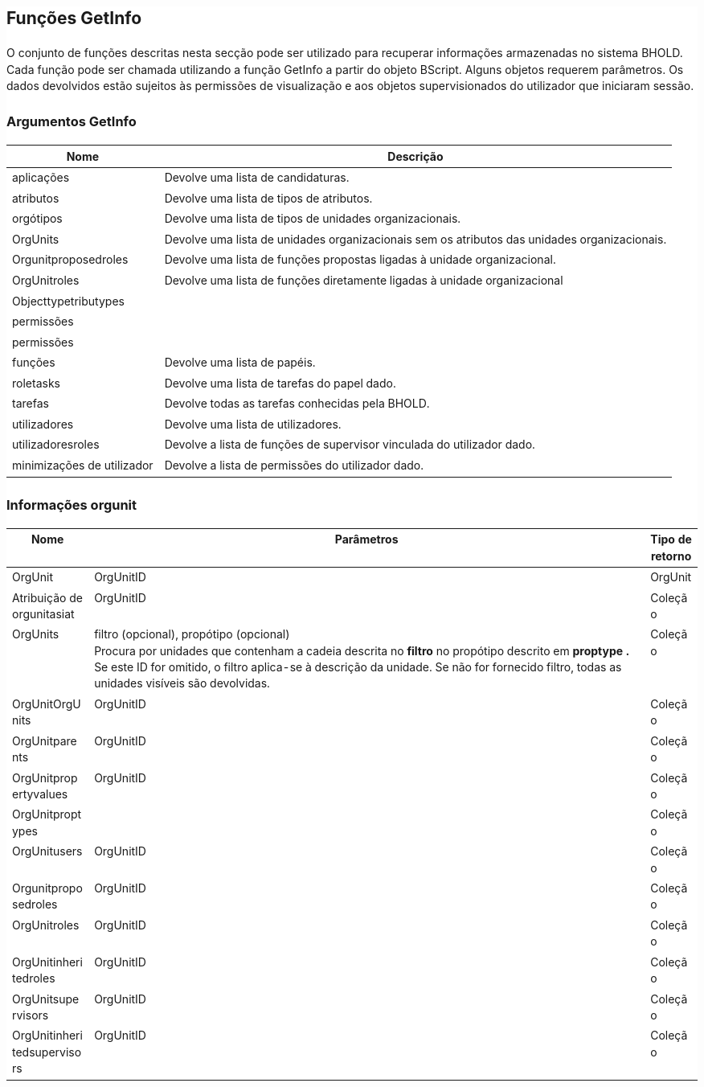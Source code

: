 
## <a name="getinfo-functions"></a>Funções GetInfo
O conjunto de funções descritas nesta secção pode ser utilizado para recuperar informações armazenadas no sistema BHOLD. Cada função pode ser chamada utilizando a função GetInfo a partir do objeto BScript. Alguns objetos requerem parâmetros. Os dados devolvidos estão sujeitos às permissões de visualização e aos objetos supervisionados do utilizador que iniciaram sessão.

### <a name="getinfo-arguments"></a>Argumentos GetInfo

| Nome | Descrição |
|---|---|
| aplicações | Devolve uma lista de candidaturas. | 
| atributos | Devolve uma lista de tipos de atributos. | 
| orgótipos | Devolve uma lista de tipos de unidades organizacionais. | 
| OrgUnits | Devolve uma lista de unidades organizacionais sem os atributos das unidades organizacionais. | 
| Orgunitproposedroles | Devolve uma lista de funções propostas ligadas à unidade organizacional. | 
| OrgUnitroles | Devolve uma lista de funções diretamente ligadas à unidade organizacional | 
| Objecttypetributypes | | 
| permissões | | 
| permissões | | 
| funções | Devolve uma lista de papéis. | 
| roletasks | Devolve uma lista de tarefas do papel dado. | 
| tarefas | Devolve todas as tarefas conhecidas pela BHOLD. | 
| utilizadores | Devolve uma lista de utilizadores. | 
| utilizadoresroles | Devolve a lista de funções de supervisor vinculada do utilizador dado. | 
| minimizações de utilizador | Devolve a lista de permissões do utilizador dado. | 

### <a name="orgunit-info"></a>Informações orgunit

| Nome | Parâmetros | Tipo de retorno |
|---|---|---|
| OrgUnit | OrgUnitID | OrgUnit | 
| Atribuição de orgunitasiat | OrgUnitID | Coleção | 
| OrgUnits| filtro (opcional), propótipo (opcional)<br> Procura por unidades que contenham a cadeia descrita no **filtro** no propótipo descrito em **proptype .** Se este ID for omitido, o filtro aplica-se à descrição da unidade. Se não for fornecido filtro, todas as unidades visíveis são devolvidas. | Coleção | 
| OrgUnitOrgUnits | OrgUnitID | Coleção | 
| OrgUnitparents | OrgUnitID | Coleção | 
| OrgUnitpropertyvalues | OrgUnitID | Coleção | 
| OrgUnitproptypes |  | Coleção | 
| OrgUnitusers | OrgUnitID | Coleção | 
| Orgunitproposedroles | OrgUnitID | Coleção | 
| OrgUnitroles | OrgUnitID | Coleção | 
| OrgUnitinheritedroles | OrgUnitID | Coleção | 
| OrgUnitsupervisors | OrgUnitID | Coleção | 
| OrgUnitinheritedsupervisors| OrgUnitID | Coleção | 